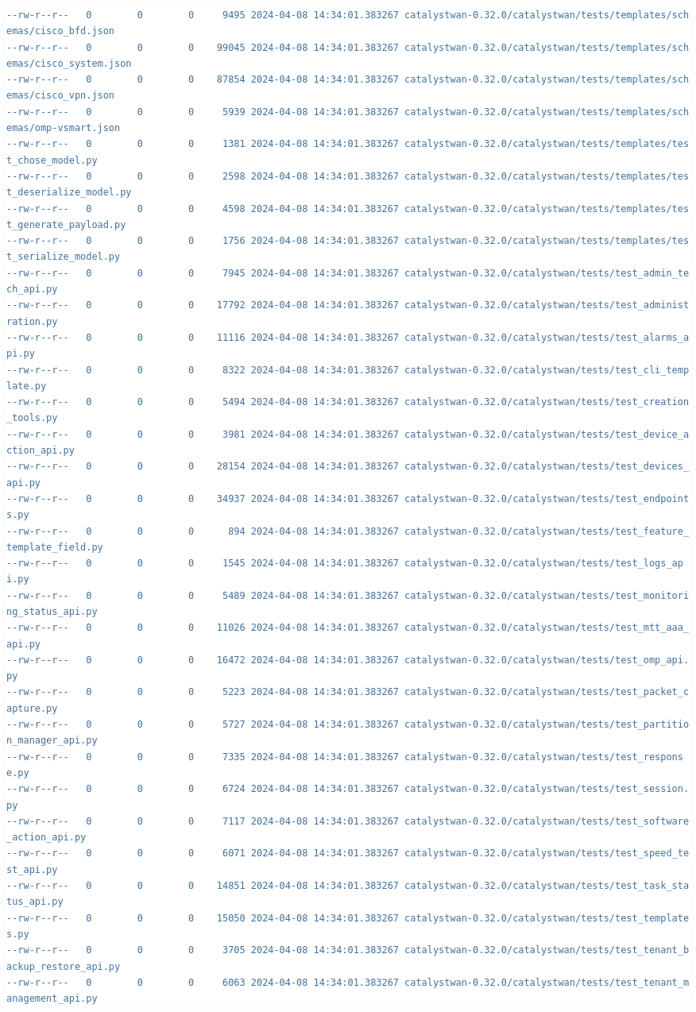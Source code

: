 ```diff
--rw-r--r--   0        0        0     9495 2024-04-08 14:34:01.383267 catalystwan-0.32.0/catalystwan/tests/templates/schemas/cisco_bfd.json
--rw-r--r--   0        0        0    99045 2024-04-08 14:34:01.383267 catalystwan-0.32.0/catalystwan/tests/templates/schemas/cisco_system.json
--rw-r--r--   0        0        0    87854 2024-04-08 14:34:01.383267 catalystwan-0.32.0/catalystwan/tests/templates/schemas/cisco_vpn.json
--rw-r--r--   0        0        0     5939 2024-04-08 14:34:01.383267 catalystwan-0.32.0/catalystwan/tests/templates/schemas/omp-vsmart.json
--rw-r--r--   0        0        0     1381 2024-04-08 14:34:01.383267 catalystwan-0.32.0/catalystwan/tests/templates/test_chose_model.py
--rw-r--r--   0        0        0     2598 2024-04-08 14:34:01.383267 catalystwan-0.32.0/catalystwan/tests/templates/test_deserialize_model.py
--rw-r--r--   0        0        0     4598 2024-04-08 14:34:01.383267 catalystwan-0.32.0/catalystwan/tests/templates/test_generate_payload.py
--rw-r--r--   0        0        0     1756 2024-04-08 14:34:01.383267 catalystwan-0.32.0/catalystwan/tests/templates/test_serialize_model.py
--rw-r--r--   0        0        0     7945 2024-04-08 14:34:01.383267 catalystwan-0.32.0/catalystwan/tests/test_admin_tech_api.py
--rw-r--r--   0        0        0    17792 2024-04-08 14:34:01.383267 catalystwan-0.32.0/catalystwan/tests/test_administration.py
--rw-r--r--   0        0        0    11116 2024-04-08 14:34:01.383267 catalystwan-0.32.0/catalystwan/tests/test_alarms_api.py
--rw-r--r--   0        0        0     8322 2024-04-08 14:34:01.383267 catalystwan-0.32.0/catalystwan/tests/test_cli_template.py
--rw-r--r--   0        0        0     5494 2024-04-08 14:34:01.383267 catalystwan-0.32.0/catalystwan/tests/test_creation_tools.py
--rw-r--r--   0        0        0     3981 2024-04-08 14:34:01.383267 catalystwan-0.32.0/catalystwan/tests/test_device_action_api.py
--rw-r--r--   0        0        0    28154 2024-04-08 14:34:01.383267 catalystwan-0.32.0/catalystwan/tests/test_devices_api.py
--rw-r--r--   0        0        0    34937 2024-04-08 14:34:01.383267 catalystwan-0.32.0/catalystwan/tests/test_endpoints.py
--rw-r--r--   0        0        0      894 2024-04-08 14:34:01.383267 catalystwan-0.32.0/catalystwan/tests/test_feature_template_field.py
--rw-r--r--   0        0        0     1545 2024-04-08 14:34:01.383267 catalystwan-0.32.0/catalystwan/tests/test_logs_api.py
--rw-r--r--   0        0        0     5489 2024-04-08 14:34:01.383267 catalystwan-0.32.0/catalystwan/tests/test_monitoring_status_api.py
--rw-r--r--   0        0        0    11026 2024-04-08 14:34:01.383267 catalystwan-0.32.0/catalystwan/tests/test_mtt_aaa_api.py
--rw-r--r--   0        0        0    16472 2024-04-08 14:34:01.383267 catalystwan-0.32.0/catalystwan/tests/test_omp_api.py
--rw-r--r--   0        0        0     5223 2024-04-08 14:34:01.383267 catalystwan-0.32.0/catalystwan/tests/test_packet_capture.py
--rw-r--r--   0        0        0     5727 2024-04-08 14:34:01.383267 catalystwan-0.32.0/catalystwan/tests/test_partition_manager_api.py
--rw-r--r--   0        0        0     7335 2024-04-08 14:34:01.383267 catalystwan-0.32.0/catalystwan/tests/test_response.py
--rw-r--r--   0        0        0     6724 2024-04-08 14:34:01.383267 catalystwan-0.32.0/catalystwan/tests/test_session.py
--rw-r--r--   0        0        0     7117 2024-04-08 14:34:01.383267 catalystwan-0.32.0/catalystwan/tests/test_software_action_api.py
--rw-r--r--   0        0        0     6071 2024-04-08 14:34:01.383267 catalystwan-0.32.0/catalystwan/tests/test_speed_test_api.py
--rw-r--r--   0        0        0    14851 2024-04-08 14:34:01.383267 catalystwan-0.32.0/catalystwan/tests/test_task_status_api.py
--rw-r--r--   0        0        0    15050 2024-04-08 14:34:01.383267 catalystwan-0.32.0/catalystwan/tests/test_templates.py
--rw-r--r--   0        0        0     3705 2024-04-08 14:34:01.383267 catalystwan-0.32.0/catalystwan/tests/test_tenant_backup_restore_api.py
--rw-r--r--   0        0        0     6063 2024-04-08 14:34:01.383267 catalystwan-0.32.0/catalystwan/tests/test_tenant_management_api.py
```